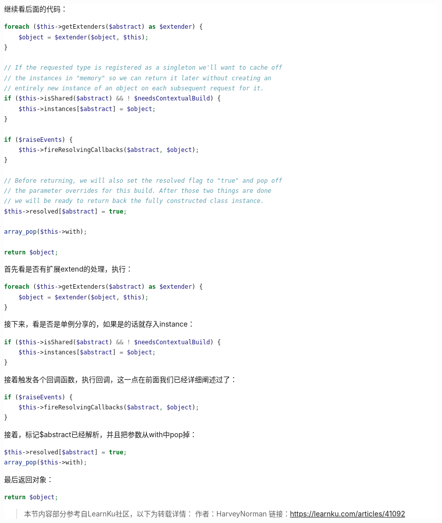 继续看后面的代码：

```php
foreach ($this->getExtenders($abstract) as $extender) {
	$object = $extender($object, $this);
}

// If the requested type is registered as a singleton we'll want to cache off
// the instances in "memory" so we can return it later without creating an
// entirely new instance of an object on each subsequent request for it.
if ($this->isShared($abstract) && ! $needsContextualBuild) {
	$this->instances[$abstract] = $object;
}

if ($raiseEvents) {
	$this->fireResolvingCallbacks($abstract, $object);
}

// Before returning, we will also set the resolved flag to "true" and pop off
// the parameter overrides for this build. After those two things are done
// we will be ready to return back the fully constructed class instance.
$this->resolved[$abstract] = true;

array_pop($this->with);

return $object;
```

首先看是否有扩展extend的处理，执行：

```php
foreach ($this->getExtenders($abstract) as $extender) {
    $object = $extender($object, $this);
}
```

接下来，看是否是单例分享的，如果是的话就存入instance：

```php
if ($this->isShared($abstract) && ! $needsContextualBuild) {
    $this->instances[$abstract] = $object;
}
```

接着触发各个回调函数，执行回调，这一点在前面我们已经详细阐述过了：

```php
if ($raiseEvents) {
	$this->fireResolvingCallbacks($abstract, $object);
}
```

接着，标记$abstract已经解析，并且把参数从with中pop掉：

```php
$this->resolved[$abstract] = true;
array_pop($this->with);
```

最后返回对象：

```php
return $object;
```

> 本节内容部分参考自LearnKu社区，以下为转载详情：
> 作者：HarveyNorman
> 链接：https://learnku.com/articles/41092